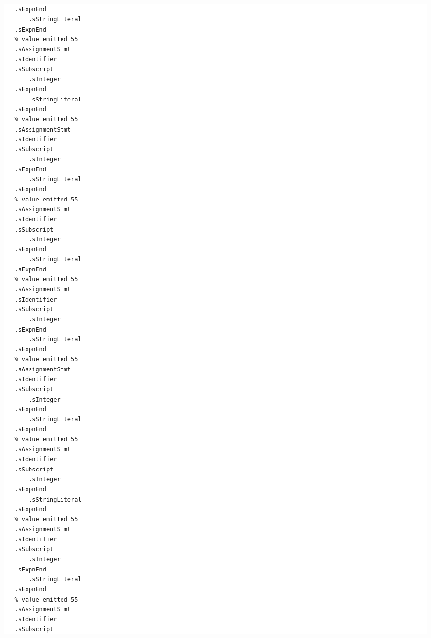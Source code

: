 ```
   .sExpnEnd
       .sStringLiteral
   .sExpnEnd
   % value emitted 55
   .sAssignmentStmt
   .sIdentifier
   .sSubscript
       .sInteger
   .sExpnEnd
       .sStringLiteral
   .sExpnEnd
   % value emitted 55
   .sAssignmentStmt
   .sIdentifier
   .sSubscript
       .sInteger
   .sExpnEnd
       .sStringLiteral
   .sExpnEnd
   % value emitted 55
   .sAssignmentStmt
   .sIdentifier
   .sSubscript
       .sInteger
   .sExpnEnd
       .sStringLiteral
   .sExpnEnd
   % value emitted 55
   .sAssignmentStmt
   .sIdentifier
   .sSubscript
       .sInteger
   .sExpnEnd
       .sStringLiteral
   .sExpnEnd
   % value emitted 55
   .sAssignmentStmt
   .sIdentifier
   .sSubscript
       .sInteger
   .sExpnEnd
       .sStringLiteral
   .sExpnEnd
   % value emitted 55
   .sAssignmentStmt
   .sIdentifier
   .sSubscript
       .sInteger
   .sExpnEnd
       .sStringLiteral
   .sExpnEnd
   % value emitted 55
   .sAssignmentStmt
   .sIdentifier
   .sSubscript
       .sInteger
   .sExpnEnd
       .sStringLiteral
   .sExpnEnd
   % value emitted 55
   .sAssignmentStmt
   .sIdentifier
   .sSubscript
```
